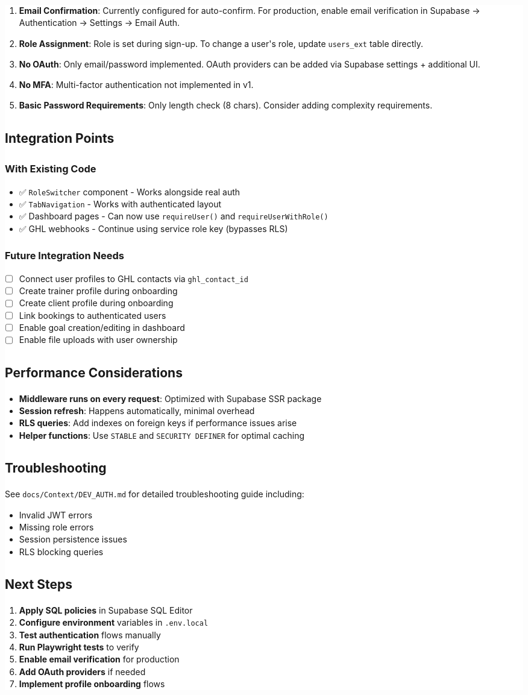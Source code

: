 1. **Email Confirmation**: Currently configured for auto-confirm. For production, enable email verification in Supabase → Authentication → Settings → Email Auth.

2. **Role Assignment**: Role is set during sign-up. To change a user's role, update `users_ext` table directly.

3. **No OAuth**: Only email/password implemented. OAuth providers can be added via Supabase settings + additional UI.

4. **No MFA**: Multi-factor authentication not implemented in v1.

5. **Basic Password Requirements**: Only length check (8 chars). Consider adding complexity requirements.

## Integration Points

### With Existing Code

- ✅ `RoleSwitcher` component - Works alongside real auth
- ✅ `TabNavigation` - Works with authenticated layout
- ✅ Dashboard pages - Can now use `requireUser()` and `requireUserWithRole()`
- ✅ GHL webhooks - Continue using service role key (bypasses RLS)

### Future Integration Needs

- [ ] Connect user profiles to GHL contacts via `ghl_contact_id`
- [ ] Create trainer profile during onboarding
- [ ] Create client profile during onboarding
- [ ] Link bookings to authenticated users
- [ ] Enable goal creation/editing in dashboard
- [ ] Enable file uploads with user ownership

## Performance Considerations

- **Middleware runs on every request**: Optimized with Supabase SSR package
- **Session refresh**: Happens automatically, minimal overhead
- **RLS queries**: Add indexes on foreign keys if performance issues arise
- **Helper functions**: Use `STABLE` and `SECURITY DEFINER` for optimal caching

## Troubleshooting

See `docs/Context/DEV_AUTH.md` for detailed troubleshooting guide including:
- Invalid JWT errors
- Missing role errors
- Session persistence issues
- RLS blocking queries

## Next Steps

1. **Apply SQL policies** in Supabase SQL Editor
2. **Configure environment** variables in `.env.local`
3. **Test authentication** flows manually
4. **Run Playwright tests** to verify
5. **Enable email verification** for production
6. **Add OAuth providers** if needed
7. **Implement profile onboarding** flows
